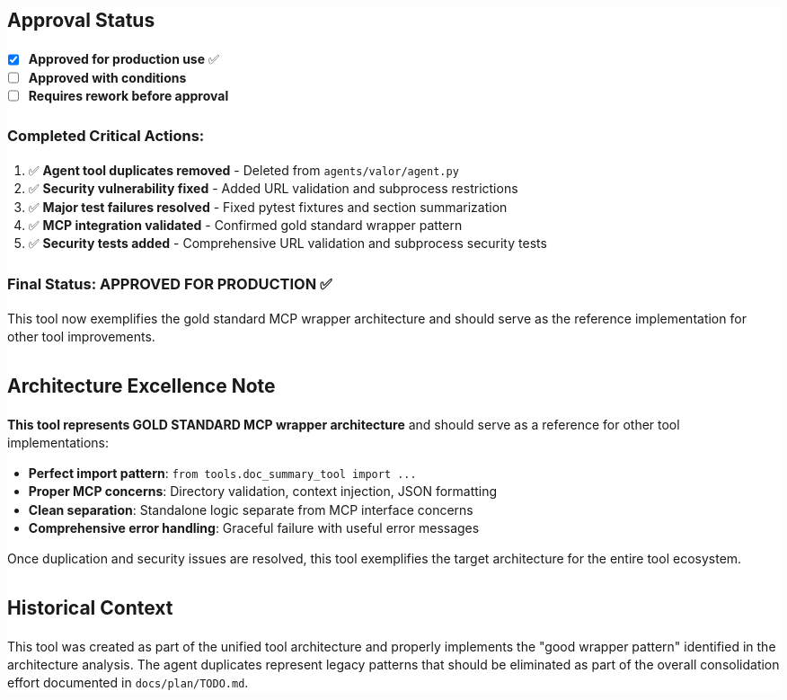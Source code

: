 ## Approval Status

- [x] **Approved for production use** ✅
- [ ] **Approved with conditions**
- [ ] **Requires rework before approval**

### Completed Critical Actions:
1. ✅ **Agent tool duplicates removed** - Deleted from `agents/valor/agent.py`
2. ✅ **Security vulnerability fixed** - Added URL validation and subprocess restrictions
3. ✅ **Major test failures resolved** - Fixed pytest fixtures and section summarization
4. ✅ **MCP integration validated** - Confirmed gold standard wrapper pattern
5. ✅ **Security tests added** - Comprehensive URL validation and subprocess security tests

### Final Status: **APPROVED FOR PRODUCTION** ✅

This tool now exemplifies the gold standard MCP wrapper architecture and should serve as the reference implementation for other tool improvements.

## Architecture Excellence Note

**This tool represents GOLD STANDARD MCP wrapper architecture** and should serve as a reference for other tool implementations:

- **Perfect import pattern**: `from tools.doc_summary_tool import ...`
- **Proper MCP concerns**: Directory validation, context injection, JSON formatting
- **Clean separation**: Standalone logic separate from MCP interface concerns
- **Comprehensive error handling**: Graceful failure with useful error messages

Once duplication and security issues are resolved, this tool exemplifies the target architecture for the entire tool ecosystem.

## Historical Context

This tool was created as part of the unified tool architecture and properly implements the "good wrapper pattern" identified in the architecture analysis. The agent duplicates represent legacy patterns that should be eliminated as part of the overall consolidation effort documented in `docs/plan/TODO.md`.